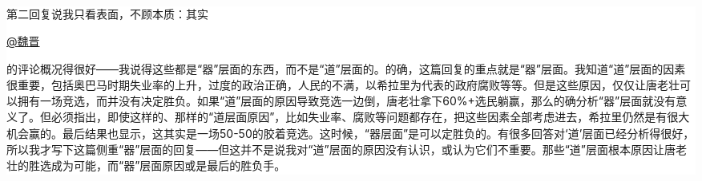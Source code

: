  <p data-pid="8zOB4F2U">第二回复说我只看表面，不顾本质：其实</p><a data-hash="b50f1d64b7fb40da52883082125b77dc" href="https://www.zhihu.com/people/b50f1d64b7fb40da52883082125b77dc" class="member_mention" data-hovercard="p$b$b50f1d64b7fb40da52883082125b77dc">@魏晋</a>
 <p data-pid="brv7RXdN">的评论概况得很好——我说得这些都是“器”层面的东西，而不是“道”层面的。的确，这篇回复的重点就是“器”层面。我知道“道”层面的因素很重要，包括奥巴马时期失业率的上升，过度的政治正确，人民的不满，以希拉里为代表的政府腐败等等。但是这些原因，仅仅让唐老壮可以拥有一场竞选，而并没有决定胜负。如果“道”层面的原因导致竞选一边倒，唐老壮拿下60%+选民躺赢，那么的确分析“器”层面就没有意义了。但必须指出，即使这样的、那样的“道层面原因”，比如失业率、腐败等问题都存在，把这些因素全部考虑进去，希拉里仍然是有很大机会赢的。最后结果也显示，这其实是一场50-50的胶着竞选。这时候，“器层面”是可以定胜负的。有很多回答对‘道’层面已经分析得很好，所以我才写下这篇侧重“器”层面的回复——但这并不是说我对“道”层面的原因没有认识，或认为它们不重要。那些“道”层面根本原因让唐老壮的胜选成为可能，而“器”层面原因或是最后的胜负手。</p>
</body>